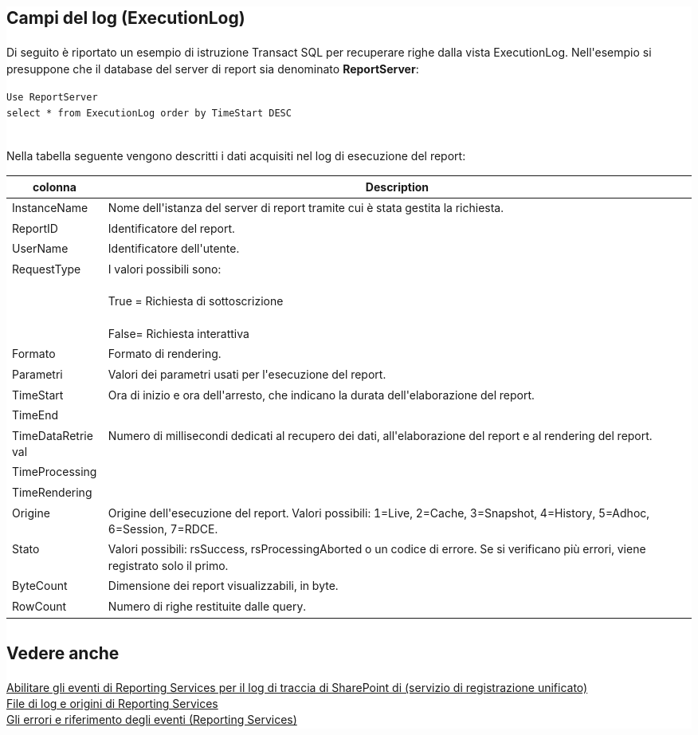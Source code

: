 ##  <a name="bkmk_executionlog"></a> Campi del log (ExecutionLog)  
 Di seguito è riportato un esempio di istruzione Transact SQL per recuperare righe dalla vista ExecutionLog. Nell'esempio si presuppone che il database del server di report sia denominato **ReportServer**:  
  
```  
Use ReportServer  
select * from ExecutionLog order by TimeStart DESC  
  
```  
  
 Nella tabella seguente vengono descritti i dati acquisiti nel log di esecuzione del report:  
  
|colonna|Description|  
|------------|-----------------|  
|InstanceName|Nome dell'istanza del server di report tramite cui è stata gestita la richiesta.|  
|ReportID|Identificatore del report.|  
|UserName|Identificatore dell'utente.|  
|RequestType|I valori possibili sono:<br /><br /> True = Richiesta di sottoscrizione<br /><br /> False= Richiesta interattiva|  
|Formato|Formato di rendering.|  
|Parametri|Valori dei parametri usati per l'esecuzione del report.|  
|TimeStart|Ora di inizio e ora dell'arresto, che indicano la durata dell'elaborazione del report.|  
|TimeEnd||  
|TimeDataRetrieval|Numero di millisecondi dedicati al recupero dei dati, all'elaborazione del report e al rendering del report.|  
|TimeProcessing||  
|TimeRendering||  
|Origine|Origine dell'esecuzione del report. Valori possibili: 1=Live, 2=Cache, 3=Snapshot, 4=History, 5=Adhoc, 6=Session, 7=RDCE.|  
|Stato|Valori possibili: rsSuccess, rsProcessingAborted o un codice di errore. Se si verificano più errori, viene registrato solo il primo.|  
|ByteCount|Dimensione dei report visualizzabili, in byte.|  
|RowCount|Numero di righe restituite dalle query.|  
  
## <a name="see-also"></a>Vedere anche  
 [Abilitare gli eventi di Reporting Services per il log di traccia di SharePoint di &#40;servizio di registrazione unificato&#41;](turn-on-reporting-services-events-for-the-sharepoint-trace-log-uls.md)   
 [File di log e origini di Reporting Services](../report-server/reporting-services-log-files-and-sources.md)   
 [Gli errori e riferimento degli eventi &#40;Reporting Services&#41;](../troubleshooting/errors-and-events-reference-reporting-services.md)  
  
  
